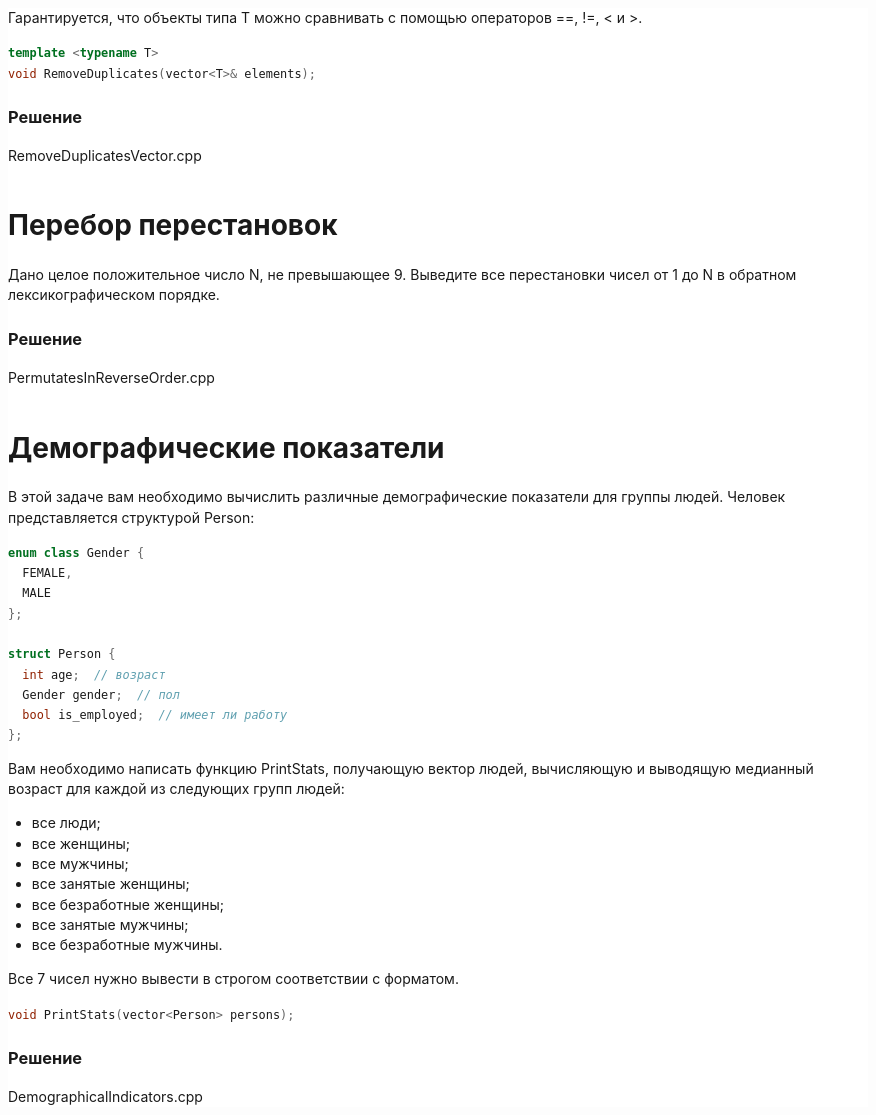Гарантируется, что объекты типа T можно сравнивать с помощью операторов ==, !=, < и >.

```cpp
template <typename T>
void RemoveDuplicates(vector<T>& elements);
```

### Решение
 RemoveDuplicatesVector.cpp

# Перебор перестановок

Дано целое положительное число N, не превышающее 9. Выведите все перестановки чисел от 1 до N в обратном лексикографическом порядке.

### Решение
 PermutatesInReverseOrder.cpp

# Демографические показатели

В этой задаче вам необходимо вычислить различные демографические показатели для группы людей. Человек представляется структурой Person:

```cpp
enum class Gender {
  FEMALE,
  MALE
};

struct Person {
  int age;  // возраст
  Gender gender;  // пол
  bool is_employed;  // имеет ли работу
};
```

Вам необходимо написать функцию PrintStats, получающую вектор людей, вычисляющую и выводящую медианный возраст для каждой из следующих групп людей:
* все люди;
* все женщины;
* все мужчины;
* все занятые женщины;
* все безработные женщины;
* все занятые мужчины;
* все безработные мужчины.

Все 7 чисел нужно вывести в строгом соответствии с форматом.
```cpp
void PrintStats(vector<Person> persons);
```

### Решение
 DemographicalIndicators.cpp
